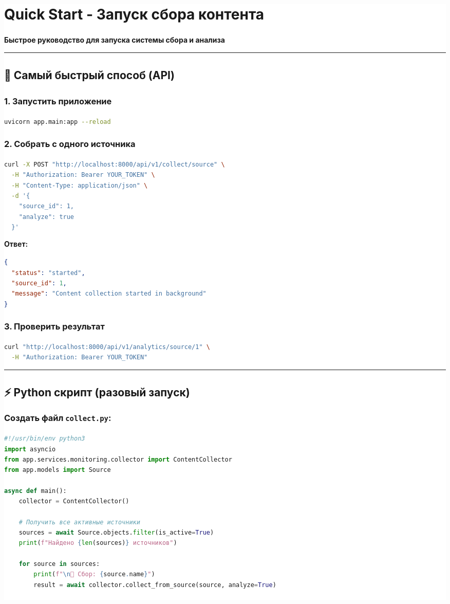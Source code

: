 # Quick Start - Запуск сбора контента

**Быстрое руководство для запуска системы сбора и анализа**

---

## 🚀 Самый быстрый способ (API)

### 1. Запустить приложение

```bash
uvicorn app.main:app --reload
```

### 2. Собрать с одного источника

```bash
curl -X POST "http://localhost:8000/api/v1/collect/source" \
  -H "Authorization: Bearer YOUR_TOKEN" \
  -H "Content-Type: application/json" \
  -d '{
    "source_id": 1,
    "analyze": true
  }'
```

**Ответ:**
```json
{
  "status": "started",
  "source_id": 1,
  "message": "Content collection started in background"
}
```

### 3. Проверить результат

```bash
curl "http://localhost:8000/api/v1/analytics/source/1" \
  -H "Authorization: Bearer YOUR_TOKEN"
```

---

## ⚡ Python скрипт (разовый запуск)

### Создать файл `collect.py`:

```python
#!/usr/bin/env python3
import asyncio
from app.services.monitoring.collector import ContentCollector
from app.models import Source

async def main():
    collector = ContentCollector()
    
    # Получить все активные источники
    sources = await Source.objects.filter(is_active=True)
    print(f"Найдено {len(sources)} источников")
    
    for source in sources:
        print(f"\n🚀 Сбор: {source.name}")
        result = await collector.collect_from_source(source, analyze=True)
        
```